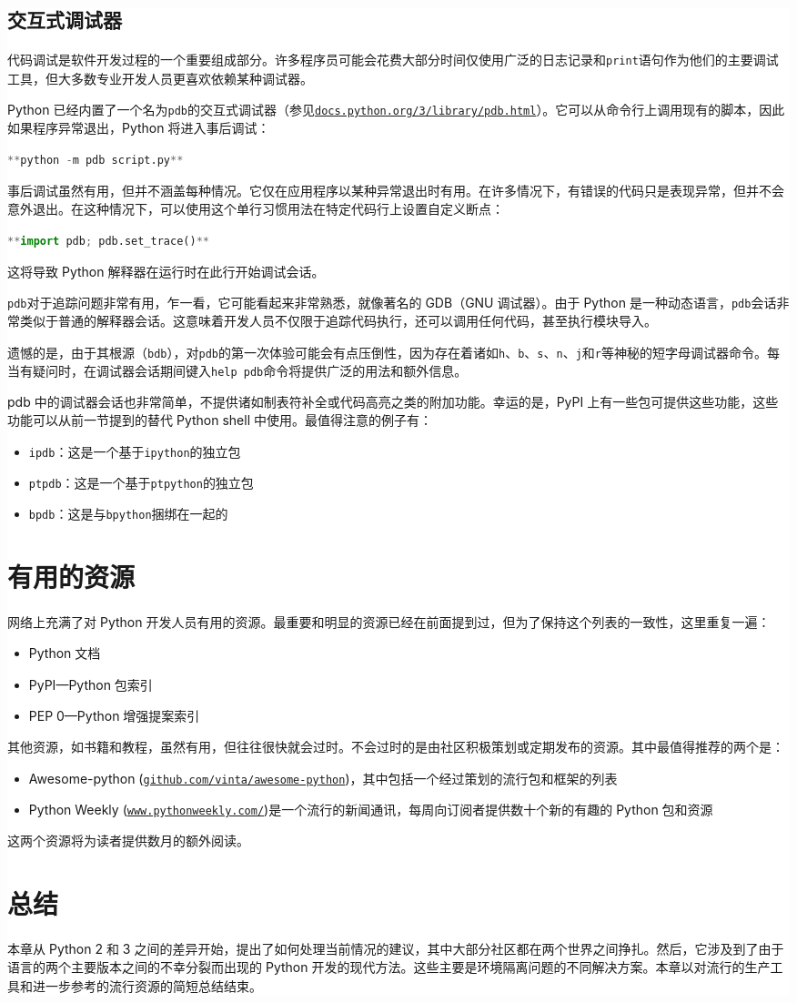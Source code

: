 ## 交互式调试器

代码调试是软件开发过程的一个重要组成部分。许多程序员可能会花费大部分时间仅使用广泛的日志记录和`print`语句作为他们的主要调试工具，但大多数专业开发人员更喜欢依赖某种调试器。

Python 已经内置了一个名为`pdb`的交互式调试器（参见[`docs.python.org/3/library/pdb.html`](https://docs.python.org/3/library/pdb.html)）。它可以从命令行上调用现有的脚本，因此如果程序异常退出，Python 将进入事后调试：

```py
**python -m pdb script.py**

```

事后调试虽然有用，但并不涵盖每种情况。它仅在应用程序以某种异常退出时有用。在许多情况下，有错误的代码只是表现异常，但并不会意外退出。在这种情况下，可以使用这个单行习惯用法在特定代码行上设置自定义断点：

```py
**import pdb; pdb.set_trace()**

```

这将导致 Python 解释器在运行时在此行开始调试会话。

`pdb`对于追踪问题非常有用，乍一看，它可能看起来非常熟悉，就像著名的 GDB（GNU 调试器）。由于 Python 是一种动态语言，`pdb`会话非常类似于普通的解释器会话。这意味着开发人员不仅限于追踪代码执行，还可以调用任何代码，甚至执行模块导入。

遗憾的是，由于其根源（`bdb`），对`pdb`的第一次体验可能会有点压倒性，因为存在着诸如`h`、`b`、`s`、`n`、`j`和`r`等神秘的短字母调试器命令。每当有疑问时，在调试器会话期间键入`help pdb`命令将提供广泛的用法和额外信息。

pdb 中的调试器会话也非常简单，不提供诸如制表符补全或代码高亮之类的附加功能。幸运的是，PyPI 上有一些包可提供这些功能，这些功能可以从前一节提到的替代 Python shell 中使用。最值得注意的例子有：

+   `ipdb`：这是一个基于`ipython`的独立包

+   `ptpdb`：这是一个基于`ptpython`的独立包

+   `bpdb`：这是与`bpython`捆绑在一起的

# 有用的资源

网络上充满了对 Python 开发人员有用的资源。最重要和明显的资源已经在前面提到过，但为了保持这个列表的一致性，这里重复一遍：

+   Python 文档

+   PyPI—Python 包索引

+   PEP 0—Python 增强提案索引

其他资源，如书籍和教程，虽然有用，但往往很快就会过时。不会过时的是由社区积极策划或定期发布的资源。其中最值得推荐的两个是：

+   Awesome-python ([`github.com/vinta/awesome-python`](https://github.com/vinta/awesome-python))，其中包括一个经过策划的流行包和框架的列表

+   Python Weekly ([`www.pythonweekly.com/`](http://www.pythonweekly.com/))是一个流行的新闻通讯，每周向订阅者提供数十个新的有趣的 Python 包和资源

这两个资源将为读者提供数月的额外阅读。

# 总结

本章从 Python 2 和 3 之间的差异开始，提出了如何处理当前情况的建议，其中大部分社区都在两个世界之间挣扎。然后，它涉及到了由于语言的两个主要版本之间的不幸分裂而出现的 Python 开发的现代方法。这些主要是环境隔离问题的不同解决方案。本章以对流行的生产工具和进一步参考的流行资源的简短总结结束。
